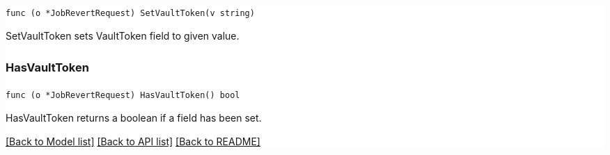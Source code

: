 `func (o *JobRevertRequest) SetVaultToken(v string)`

SetVaultToken sets VaultToken field to given value.

### HasVaultToken

`func (o *JobRevertRequest) HasVaultToken() bool`

HasVaultToken returns a boolean if a field has been set.


[[Back to Model list]](../README.md#documentation-for-models) [[Back to API list]](../README.md#documentation-for-api-endpoints) [[Back to README]](../README.md)


